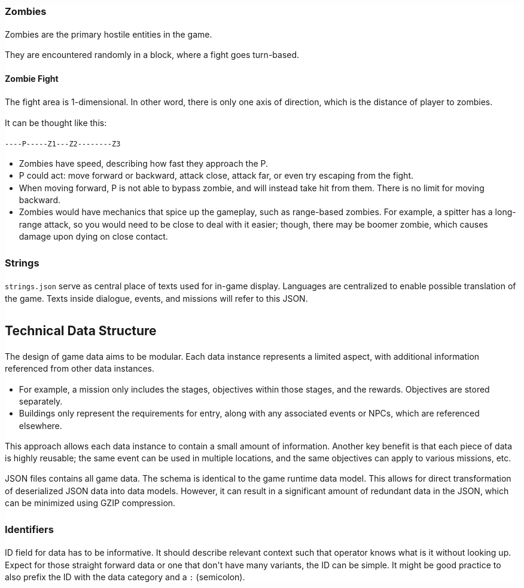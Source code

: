 ### Zombies

Zombies are the primary hostile entities in the game.

They are encountered randomly in a block, where a fight goes turn-based.

#### Zombie Fight

The fight area is 1-dimensional. In other word, there is only one axis of direction, which is the distance of player to zombies.

It can be thought like this:

```
----P-----Z1---Z2--------Z3
```

- Zombies have speed, describing how fast they approach the P.
- P could act: move forward or backward, attack close, attack far, or even try escaping from the fight.
- When moving forward, P is not able to bypass zombie, and will instead take hit from them. There is no limit for moving backward.
- Zombies would have mechanics that spice up the gameplay, such as range-based zombies. For example, a spitter has a long-range attack, so you would need to be close to deal with it easier; though, there may be boomer zombie, which causes damage upon dying on close contact.

### Strings

`strings.json` serve as central place of texts used for in-game display. Languages are centralized to enable possible translation of the game. Texts inside dialogue, events, and missions will refer to this JSON.

## Technical Data Structure

The design of game data aims to be modular. Each data instance represents a limited aspect, with additional information referenced from other data instances.

- For example, a mission only includes the stages, objectives within those stages, and the rewards. Objectives are stored separately.
- Buildings only represent the requirements for entry, along with any associated events or NPCs, which are referenced elsewhere.

This approach allows each data instance to contain a small amount of information. Another key benefit is that each piece of data is highly reusable; the same event can be used in multiple locations, and the same objectives can apply to various missions, etc.

JSON files contains all game data. The schema is identical to the game runtime data model. This allows for direct transformation of deserialized JSON data into data models. However, it can result in a significant amount of redundant data in the JSON, which can be minimized using GZIP compression.

### Identifiers

ID field for data has to be informative. It should describe relevant context such that operator knows what is it without looking up. Expect for those straight forward data or one that don't have many variants, the ID can be simple. It might be good practice to also prefix the ID with the data category and a `:` (semicolon).
